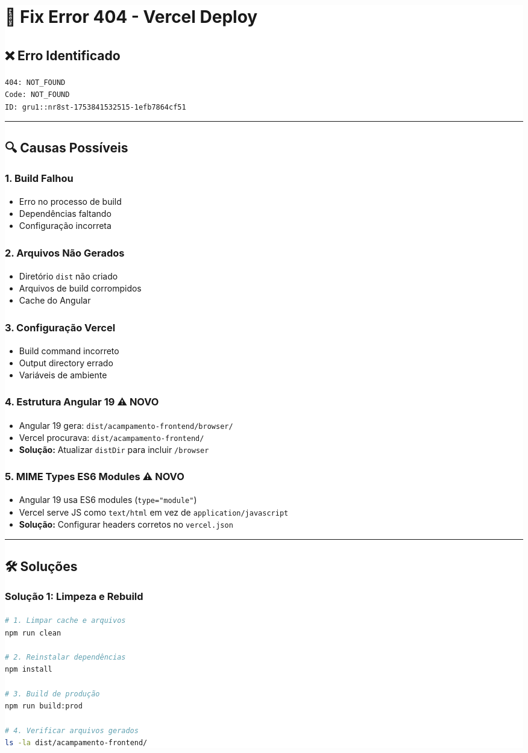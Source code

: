 # 🚨 Fix Error 404 - Vercel Deploy

## ❌ **Erro Identificado**

```
404: NOT_FOUND
Code: NOT_FOUND
ID: gru1::nr8st-1753841532515-1efb7864cf51
```

---

## 🔍 **Causas Possíveis**

### **1. Build Falhou**
- Erro no processo de build
- Dependências faltando
- Configuração incorreta

### **2. Arquivos Não Gerados**
- Diretório `dist` não criado
- Arquivos de build corrompidos
- Cache do Angular

### **3. Configuração Vercel**
- Build command incorreto
- Output directory errado
- Variáveis de ambiente

### **4. Estrutura Angular 19** ⚠️ **NOVO**
- Angular 19 gera: `dist/acampamento-frontend/browser/`
- Vercel procurava: `dist/acampamento-frontend/`
- **Solução:** Atualizar `distDir` para incluir `/browser`

### **5. MIME Types ES6 Modules** ⚠️ **NOVO**
- Angular 19 usa ES6 modules (`type="module"`)
- Vercel serve JS como `text/html` em vez de `application/javascript`
- **Solução:** Configurar headers corretos no `vercel.json`

---

## 🛠️ **Soluções**

### **Solução 1: Limpeza e Rebuild**

```bash
# 1. Limpar cache e arquivos
npm run clean

# 2. Reinstalar dependências
npm install

# 3. Build de produção
npm run build:prod

# 4. Verificar arquivos gerados
ls -la dist/acampamento-frontend/
```
